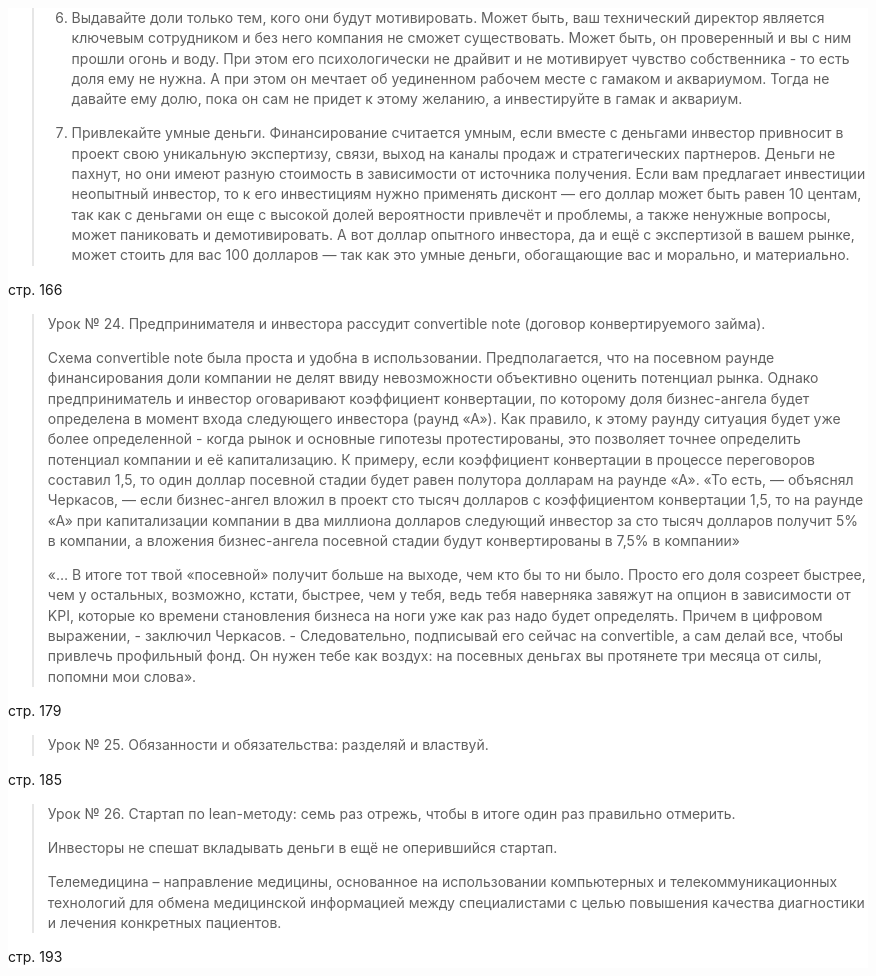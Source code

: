 > 6. Выдавайте доли только тем, кого они будут мотивировать. Может быть, ваш технический директор является ключевым сотрудником и без него компания не сможет существовать. Может быть, он проверенный и вы с ним прошли огонь и воду. При этом его психологически не драйвит и не мотивирует чувство собственника - то есть доля ему не нужна. А при этом он мечтает об уединенном рабочем месте с гамаком и аквариумом. Тогда не давайте ему долю, пока он сам не придет к этому желанию, а инвестируйте в гамак и аквариум.
>
> 7. Привлекайте умные деньги. Финансирование считается умным, если вместе с деньгами инвестор привносит в проект свою уникальную экспертизу, связи, выход на каналы продаж и стратегических партнеров. Деньги не пахнут, но они имеют разную стоимость в зависимости от источника получения. Если вам предлагает инвестиции неопытный инвестор, то к его инвестициям нужно применять дисконт — его доллар может быть равен 10 центам, так как с деньгами он еще с высокой долей вероятности привлечёт и проблемы, а также ненужные вопросы, может паниковать и демотивировать. А вот доллар опытного инвестора, да и ещё с экспертизой в вашем рынке, может стоить для вас 100 долларов — так как это умные деньги, обогащающие вас и морально, и материально.

стр. 166

> Урок № 24. Предпринимателя и инвестора рассудит convertible note (договор конвертируемого займа).
>
> Схема convertible note была проста и удобна в использовании. Предполагается, что на посевном раунде финансирования доли компании не делят ввиду невозможности объективно оценить потенциал рынка. Однако предприниматель и инвестор оговаривают коэффициент конвертации, по которому доля бизнес-ангела будет определена в момент входа следующего инвестора (раунд «А»). Как правило, к этому раунду ситуация будет уже более определенной - когда рынок и основные гипотезы протестированы, это позволяет точнее определить потенциал компании и её капитализацию. К примеру, если коэффициент конвертации в процессе переговоров составил 1,5, то один доллар посевной стадии будет равен полутора долларам на раунде «А». «То есть, — объяснял Черкасов, — если бизнес-ангел вложил в проект сто тысяч долларов с коэффициентом конвертации 1,5, то на раунде «А» при капитализации компании в два миллиона долларов следующий инвестор за сто тысяч долларов получит 5% в компании, а вложения бизнес-ангела посевной стадии будут конвертированы в 7,5% в компании»
>
> «… В итоге тот твой «посевной» получит больше на выходе, чем кто бы то ни было. Просто его доля созреет быстрее, чем у остальных, возможно, кстати, быстрее, чем у тебя, ведь тебя наверняка завяжут на опцион в зависимости от KPI, которые ко времени становления бизнеса на ноги уже как раз надо будет определять. Причем в цифровом выражении, - заключил Черкасов. - Следовательно, подписывай его сейчас на convertible, а сам делай все, чтобы привлечь профильный фонд. Он нужен тебе как воздух: на посевных деньгах вы протянете три месяца от силы, попомни мои слова».

стр. 179

> Урок № 25. Обязанности и обязательства: разделяй и властвуй.

стр. 185

> Урок № 26. Стартап по lеаn-методу: семь раз отрежь, чтобы в итоге один раз правильно отмерить.
>
> Инвесторы не спешат вкладывать деньги в ещё не оперившийся стартап.
>
> Телемедицина – направление медицины, основанное на использовании компьютерных и телекоммуникационных технологий для обмена медицинской информацией между специалистами с целью повышения качества диагностики и лечения конкретных пациентов.

стр. 193
